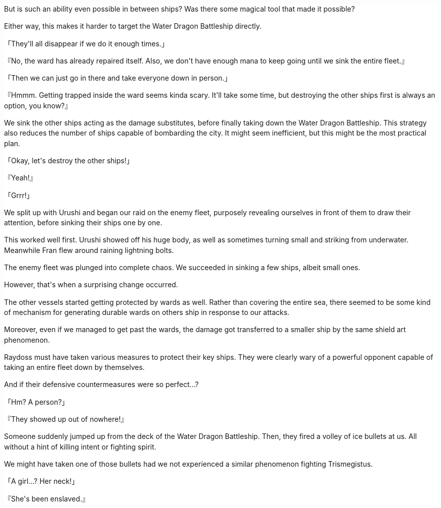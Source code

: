 But is such an ability even possible in between ships? Was there some magical tool that made it possible?

Either way, this makes it harder to target the Water Dragon Battleship directly.

「They'll all disappear if we do it enough times.」

『No, the ward has already repaired itself. Also, we don't have enough mana to keep going until we sink the entire fleet.』

「Then we can just go in there and take everyone down in person.」

『Hmmm. Getting trapped inside the ward seems kinda scary. It'll take some time, but destroying the other ships first is always an option, you know?』

We sink the other ships acting as the damage substitutes, before finally taking down the Water Dragon Battleship. This strategy also reduces the number of ships capable of bombarding the city. It might seem inefficient, but this might be the most practical plan.

「Okay, let's destroy the other ships!」

『Yeah!』

「Grrr!」

We split up with Urushi and began our raid on the enemy fleet, purposely revealing ourselves in front of them to draw their attention, before sinking their ships one by one.

This worked well first. Urushi showed off his huge body, as well as sometimes turning small and striking from underwater. Meanwhile Fran flew around raining lightning bolts.

The enemy fleet was plunged into complete chaos. We succeeded in sinking a few ships, albeit small ones.

However, that's when a surprising change occurred.

The other vessels started getting protected by wards as well. Rather than covering the entire sea, there seemed to be some kind of mechanism for generating durable wards on others ship in response to our attacks.

Moreover, even if we managed to get past the wards, the damage got transferred to a smaller ship by the same shield art phenomenon.

Raydoss must have taken various measures to protect their key ships. They were clearly wary of a powerful opponent capable of taking an entire fleet down by themselves.

And if their defensive countermeasures were so perfect...?

「Hm? A person?」

『They showed up out of nowhere!』

Someone suddenly jumped up from the deck of the Water Dragon Battleship. Then, they fired a volley of ice bullets at us. All without a hint of killing intent or fighting spirit.

We might have taken one of those bullets had we not experienced a similar phenomenon fighting Trismegistus.

「A girl...? Her neck!」

『She's been enslaved.』
